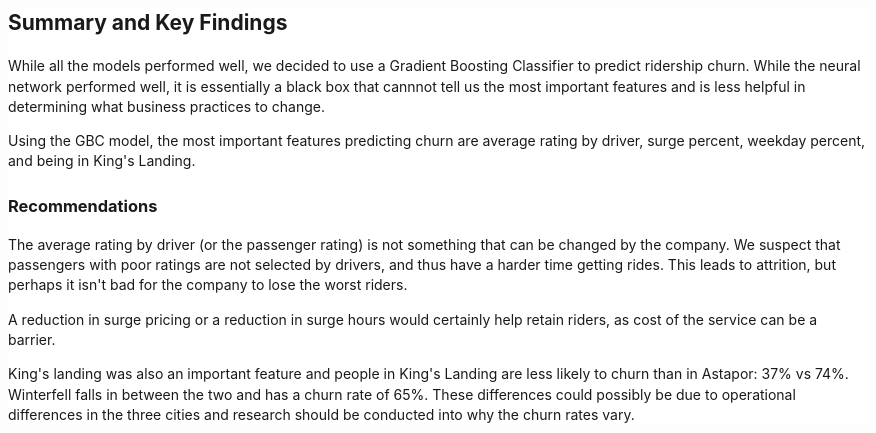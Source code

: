 

## Summary and Key Findings

While all the models performed well, we decided to use a Gradient Boosting Classifier to predict ridership churn. While the neural network performed well, it is essentially a black box that cannnot tell us the most important features and is less helpful in determining what business practices to change. 

Using the GBC model, the most important features predicting churn are average rating by driver, surge percent, weekday percent, and being in King's Landing. 

### Recommendations

The average rating by driver (or the passenger rating) is not something that can be changed by the company. We suspect that passengers with poor ratings are not selected by drivers, and thus have a harder time getting rides. This leads to attrition, but perhaps it isn't bad for the company to lose the worst riders. 

A reduction in surge pricing or a reduction in surge hours would certainly help retain riders, as cost of the service can be a barrier. 

King's landing was also an important feature and people in King's Landing are less likely to churn than in Astapor: 37% vs 74%. Winterfell falls in between the two and has a churn rate of 65%. These differences could possibly be due to operational differences in the three cities and research should be conducted into why the churn rates vary.
